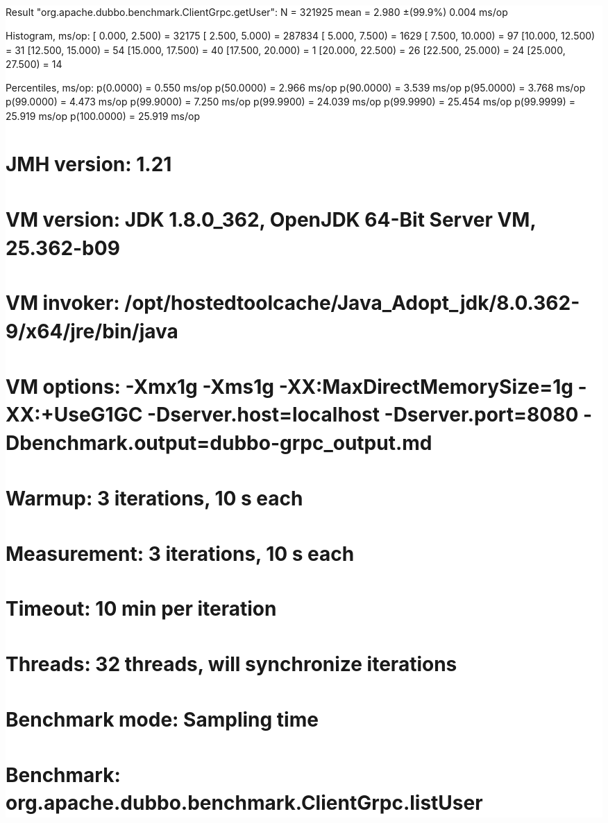 

Result "org.apache.dubbo.benchmark.ClientGrpc.getUser":
  N = 321925
  mean =      2.980 ±(99.9%) 0.004 ms/op

  Histogram, ms/op:
    [ 0.000,  2.500) = 32175 
    [ 2.500,  5.000) = 287834 
    [ 5.000,  7.500) = 1629 
    [ 7.500, 10.000) = 97 
    [10.000, 12.500) = 31 
    [12.500, 15.000) = 54 
    [15.000, 17.500) = 40 
    [17.500, 20.000) = 1 
    [20.000, 22.500) = 26 
    [22.500, 25.000) = 24 
    [25.000, 27.500) = 14 

  Percentiles, ms/op:
      p(0.0000) =      0.550 ms/op
     p(50.0000) =      2.966 ms/op
     p(90.0000) =      3.539 ms/op
     p(95.0000) =      3.768 ms/op
     p(99.0000) =      4.473 ms/op
     p(99.9000) =      7.250 ms/op
     p(99.9900) =     24.039 ms/op
     p(99.9990) =     25.454 ms/op
     p(99.9999) =     25.919 ms/op
    p(100.0000) =     25.919 ms/op


# JMH version: 1.21
# VM version: JDK 1.8.0_362, OpenJDK 64-Bit Server VM, 25.362-b09
# VM invoker: /opt/hostedtoolcache/Java_Adopt_jdk/8.0.362-9/x64/jre/bin/java
# VM options: -Xmx1g -Xms1g -XX:MaxDirectMemorySize=1g -XX:+UseG1GC -Dserver.host=localhost -Dserver.port=8080 -Dbenchmark.output=dubbo-grpc_output.md
# Warmup: 3 iterations, 10 s each
# Measurement: 3 iterations, 10 s each
# Timeout: 10 min per iteration
# Threads: 32 threads, will synchronize iterations
# Benchmark mode: Sampling time
# Benchmark: org.apache.dubbo.benchmark.ClientGrpc.listUser
